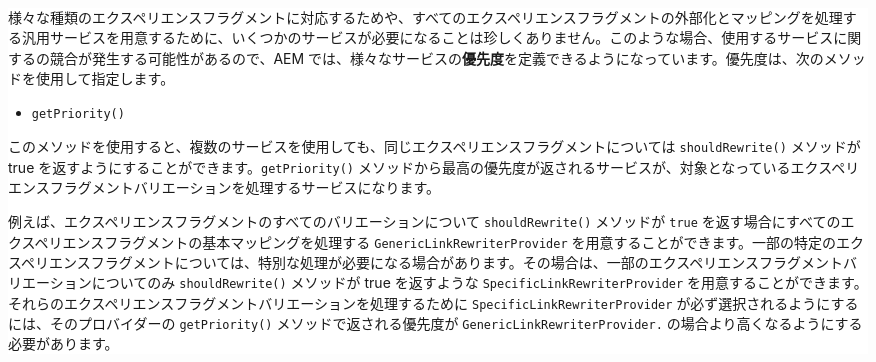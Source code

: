様々な種類のエクスペリエンスフラグメントに対応するためや、すべてのエクスペリエンスフラグメントの外部化とマッピングを処理する汎用サービスを用意するために、いくつかのサービスが必要になることは珍しくありません。このような場合、使用するサービスに関するの競合が発生する可能性があるので、AEM では、様々なサービスの&#x200B;**優先度**&#x200B;を定義できるようになっています。優先度は、次のメソッドを使用して指定します。

* `getPriority()`

このメソッドを使用すると、複数のサービスを使用しても、同じエクスペリエンスフラグメントについては `shouldRewrite()` メソッドが true を返すようにすることができます。`getPriority()` メソッドから最高の優先度が返されるサービスが、対象となっているエクスペリエンスフラグメントバリエーションを処理するサービスになります。

例えば、エクスペリエンスフラグメントのすべてのバリエーションについて `shouldRewrite()` メソッドが `true` を返す場合にすべてのエクスペリエンスフラグメントの基本マッピングを処理する `GenericLinkRewriterProvider` を用意することができます。一部の特定のエクスペリエンスフラグメントについては、特別な処理が必要になる場合があります。その場合は、一部のエクスペリエンスフラグメントバリエーションについてのみ `shouldRewrite()` メソッドが true を返すような `SpecificLinkRewriterProvider` を用意することができます。それらのエクスペリエンスフラグメントバリエーションを処理するために `SpecificLinkRewriterProvider` が必ず選択されるようにするには、そのプロバイダーの `getPriority()` メソッドで返される優先度が `GenericLinkRewriterProvider.` の場合より高くなるようにする必要があります。
